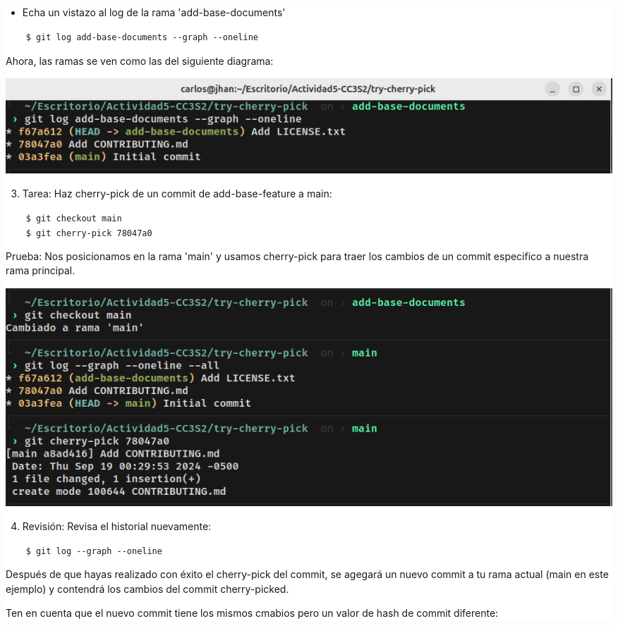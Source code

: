 * Echa un vistazo al log de la rama 'add-base-documents'

```shell
    $ git log add-base-documents --graph --oneline
```

Ahora, las ramas se ven como las del siguiente diagrama:

![historial de commit de add-base-documents](./imagenes/Parte2.2.6.png)

3. Tarea: Haz cherry-pick de un commit de add-base-feature a main:

```shell
    $ git checkout main
    $ git cherry-pick 78047a0
```

Prueba:
Nos posicionamos en la rama 'main' y usamos cherry-pick para traer los cambios de un commit especifico a nuestra rama principal.

![uso de cherry-pick](./imagenes/Parte2.3.1.png)

4. Revisión: Revisa el historial nuevamente:

```shell
    $ git log --graph --oneline
```

Después de que hayas realizado con éxito el cherry-pick del commit, se agegará un nuevo commit a tu rama actual (main en este ejemplo) y contendrá los cambios del commit cherry-picked.

Ten en cuenta que el nuevo commit tiene los mismos cmabios pero un valor de hash de commit diferente:
